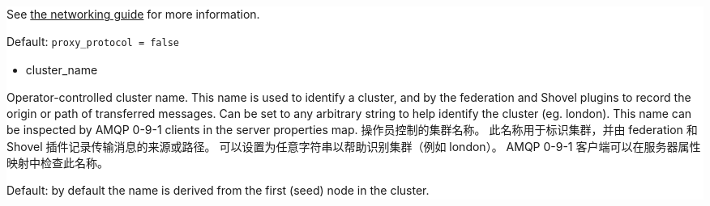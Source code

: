See [the networking guide](https://www.rabbitmq.com/networking.html#proxy-protocol) for more information.

Default: `proxy_protocol = false`

* cluster_name

Operator-controlled cluster name. This name is used to identify a cluster, and by the federation and Shovel plugins to record the origin or path of transferred messages. Can be set to any arbitrary string to help identify the cluster (eg. london). This name can be inspected by AMQP 0-9-1 clients in the server properties map.  操作员控制的集群名称。 此名称用于标识集群，并由 federation 和 Shovel 插件记录传输消息的来源或路径。 可以设置为任意字符串以帮助识别集群（例如 london）。 AMQP 0-9-1 客户端可以在服务器属性映射中检查此名称。

Default: by default the name is derived from the first (seed) node in the cluster.



